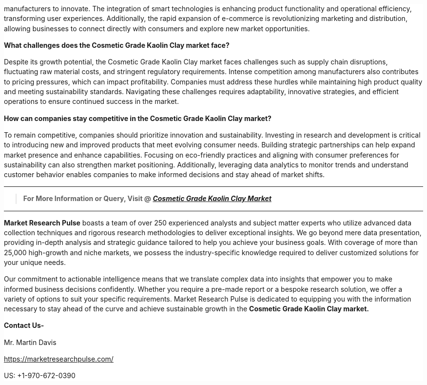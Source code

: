 manufacturers to innovate. The integration of smart technologies is enhancing product functionality and operational efficiency, transforming user experiences. Additionally, the rapid expansion of e-commerce is revolutionizing marketing and distribution, allowing businesses to connect directly with consumers and explore new market opportunities.</p><p><strong>What challenges does the Cosmetic Grade Kaolin Clay market face?</strong></p><p>Despite its growth potential, the Cosmetic Grade Kaolin Clay market faces challenges such as supply chain disruptions, fluctuating raw material costs, and stringent regulatory requirements. Intense competition among manufacturers also contributes to pricing pressures, which can impact profitability. Companies must address these hurdles while maintaining high product quality and meeting sustainability standards. Navigating these challenges requires adaptability, innovative strategies, and efficient operations to ensure continued success in the market.</p><p><strong>How can companies stay competitive in the Cosmetic Grade Kaolin Clay market?</strong></p><p>To remain competitive, companies should prioritize innovation and sustainability. Investing in research and development is critical to introducing new and improved products that meet evolving consumer needs. Building strategic partnerships can help expand market presence and enhance capabilities. Focusing on eco-friendly practices and aligning with consumer preferences for sustainability can also strengthen market positioning. Additionally, leveraging data analytics to monitor trends and understand customer behavior enables companies to make informed decisions and stay ahead of market shifts.</p><hr /><blockquote><p><strong>For More Information or Query, Visit @&nbsp;<em><a href="https://marketresearchpulse.com/report/47897/cosmetic-grade-kaolin-clay-market?utm_source=Linkedin&utm_medium=021">Cosmetic Grade Kaolin Clay Market</a></em></strong></p></blockquote><hr /><p><strong>Market Research Pulse</strong> boasts a team of over 250 experienced analysts and subject matter experts who utilize advanced data collection techniques and rigorous research methodologies to deliver exceptional insights. We go beyond mere data presentation, providing in-depth analysis and strategic guidance tailored to help you achieve your business goals. With coverage of more than 25,000 high-growth and niche markets, we possess the industry-specific knowledge required to deliver customized solutions for your unique needs.</p><p>Our commitment to actionable intelligence means that we translate complex data into insights that empower you to make informed business decisions confidently. Whether you require a pre-made report or a bespoke research solution, we offer a variety of options to suit your specific requirements. Market Research Pulse is dedicated to equipping you with the information necessary to stay ahead of the curve and achieve sustainable growth in the <strong>Cosmetic Grade Kaolin Clay market.</strong></p><p><strong>Contact Us-</strong></p><p>Mr. Martin Davis</p><p>https://marketresearchpulse.com/</p><p>US: +1-970-672-0390</p>
